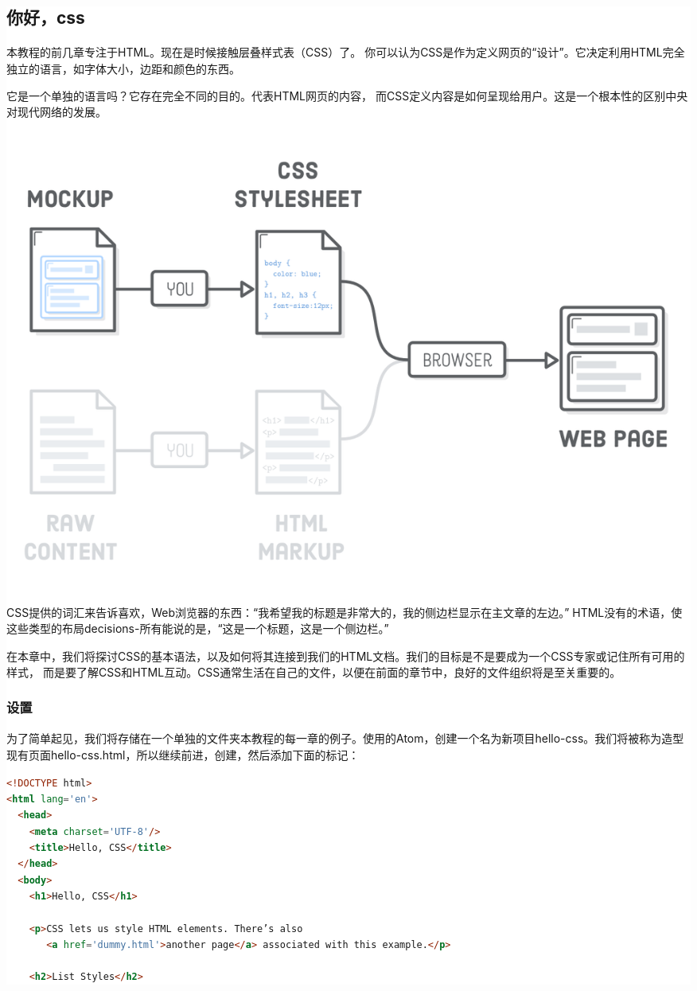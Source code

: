 ## 你好，css

本教程的前几章专注于HTML。现在是时候接触层叠样式表（CSS）了。
你可以认为CSS是作为定义网页的“设计”。它决定利用HTML完全独立的语言，如字体大小，边距和颜色的东西。

它是一个单独的语言吗？它存在完全不同的目的。代表HTML网页的内容，
而CSS定义内容是如何呈现给用户。这是一个根本性的区别中央对现代网络的发展。

![Image](../images/hello-css/1.png)

CSS提供的词汇来告诉喜欢，Web浏览器的东西：“我希望我的标题是非常大的，我的侧边栏显示在主文章的左边。”
HTML没有的术语，使这些类型的布局decisions-所有能说的是，“这是一个标题，这是一个侧边栏。”

在本章中，我们将探讨CSS的基本语法，以及如何将其连接到我们的HTML文档。我们的目标是不是要成为一个CSS专家或记住所有可用的样式，
而是要了解CSS和HTML互动。CSS通常生活在自己的文件，以便在前面的章节中，良好的文件组织将是至关重要的。

### 设置

为了简单起见，我们将存储在一个单独的文件夹本教程的每一章的例子。使用的Atom，创建一个名为新项目hello-css。我们将被称为造型现有页面hello-css.html，所以继续前进，创建，然后添加下面的标记：

```html
<!DOCTYPE html>
<html lang='en'>
  <head>
    <meta charset='UTF-8'/>
    <title>Hello, CSS</title>
  </head>
  <body>
    <h1>Hello, CSS</h1>

    <p>CSS lets us style HTML elements. There’s also
       <a href='dummy.html'>another page</a> associated with this example.</p>

    <h2>List Styles</h2>

```